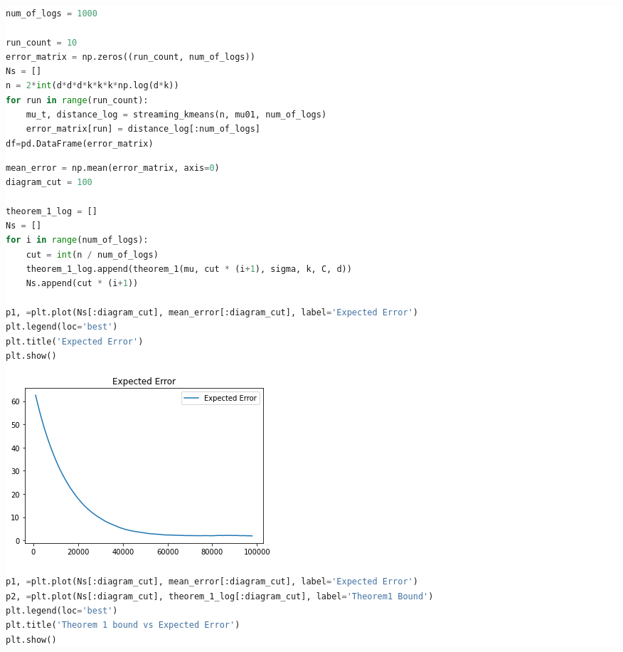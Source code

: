 
```python
num_of_logs = 1000

run_count = 10
error_matrix = np.zeros((run_count, num_of_logs))
Ns = []
n = 2*int(d*d*d*k*k*k*np.log(d*k))
for run in range(run_count):
    mu_t, distance_log = streaming_kmeans(n, mu01, num_of_logs)
    error_matrix[run] = distance_log[:num_of_logs]
df=pd.DataFrame(error_matrix)
```


```python
mean_error = np.mean(error_matrix, axis=0)
diagram_cut = 100

theorem_1_log = []
Ns = []
for i in range(num_of_logs):
    cut = int(n / num_of_logs)
    theorem_1_log.append(theorem_1(mu, cut * (i+1), sigma, k, C, d))
    Ns.append(cut * (i+1))
    
p1, =plt.plot(Ns[:diagram_cut], mean_error[:diagram_cut], label='Expected Error')
plt.legend(loc='best')
plt.title('Expected Error')
plt.show()
```


![png](output_29_0.png)



```python
p1, =plt.plot(Ns[:diagram_cut], mean_error[:diagram_cut], label='Expected Error')
p2, =plt.plot(Ns[:diagram_cut], theorem_1_log[:diagram_cut], label='Theorem1 Bound')
plt.legend(loc='best')
plt.title('Theorem 1 bound vs Expected Error')
plt.show()
```

